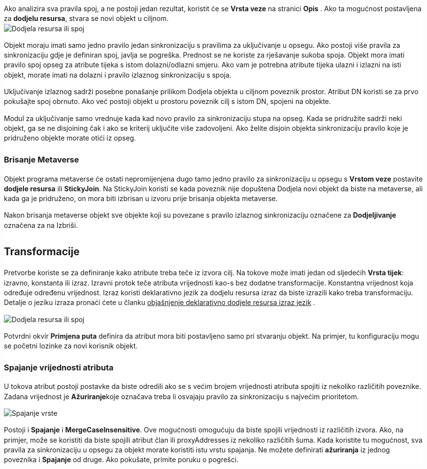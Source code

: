 Ako analizira sva pravila spoj, a ne postoji jedan rezultat, koristit će se **Vrsta veze** na stranici **Opis** . Ako ta mogućnost postavljena za **dodjelu resursa**, stvara se novi objekt u ciljnom.  
![Dodjela resursa ili spoj](./media/active-directory-aadconnectsync-understanding-declarative-provisioning/join3.png)  

Objekt moraju imati samo jedno pravilo jedan sinkronizaciju s pravilima za uključivanje u opsegu. Ako postoji više pravila za sinkronizaciju gdje je definiran spoj, javlja se pogreška. Prednost se ne koriste za rješavanje sukoba spoja. Objekt mora imati pravilo spoj opseg za atribute tijeka s istom dolazni/odlazni smjeru. Ako vam je potrebna atribute tijeka ulazni i izlazni na isti objekt, morate imati na dolazni i pravilo izlaznog sinkronizaciju s spoja.

Uključivanje izlaznog sadrži posebne ponašanje prilikom Dodjela objekta u ciljnom poveznik prostor. Atribut DN koristi se za prvo pokušajte spoj obrnuto. Ako već postoji objekt u prostoru poveznik cilj s istom DN, spojeni na objekte.

Modul za uključivanje samo vrednuje kada kad novo pravilo za sinkronizaciju stupa na opseg. Kada se pridružite sadrži neki objekt, ga se ne disjoining čak i ako se kriterij uključite više zadovoljeni. Ako želite disjoin objekta sinkronizaciju pravilo koje je pridruženo objekte morate otići iz opseg.

### <a name="metaverse-delete"></a>Brisanje Metaverse
Objekt programa metaverse će ostati nepromijenjena dugo tamo jedno pravilo za sinkronizaciju u opsegu s **Vrstom veze** postavite **dodjele resursa** ili **StickyJoin**. Na StickyJoin koristi se kada poveznik nije dopuštena Dodjela novi objekt da biste na metaverse, ali kada ga je pridruženo, on mora biti izbrisan u izvoru prije brisanja objekta metaverse.

Nakon brisanja metaverse objekt sve objekte koji su povezane s pravilo izlaznog sinkronizaciju označene za **Dodjeljivanje** označena za na Izbriši.

## <a name="transformations"></a>Transformacije
Pretvorbe koriste se za definiranje kako atribute treba teče iz izvora cilj. Na tokove može imati jedan od sljedećih **Vrsta tijek**: izravno, konstanta ili izraz. Izravni protok teče atributa vrijednosti kao-s bez dodatne transformacije. Konstantna vrijednost koja određuje određenu vrijednost. Izraz koristi deklarativno jezik za dodjelu resursa izraz da biste izrazili kako treba transformaciju. Detalje o jeziku izraza pronaći ćete u članku [objašnjenje deklarativno dodjele resursa izraz jezik](active-directory-aadconnectsync-understanding-declarative-provisioning-expressions.md) .

![Dodjela resursa ili spoj](./media/active-directory-aadconnectsync-understanding-declarative-provisioning/transformations1.png)  

Potvrdni okvir **Primjena puta** definira da atribut mora biti postavljeno samo pri stvaranju objekt. Na primjer, tu konfiguraciju mogu se početni lozinke za novi korisnik objekt.

### <a name="merging-attribute-values"></a>Spajanje vrijednosti atributa
U tokova atribut postoji postavke da biste odredili ako se s većim brojem vrijednosti atributa spojiti iz nekoliko različitih poveznike. Zadana vrijednost je **Ažuriranje**koje označava treba li osvajaju pravilo za sinkronizaciju s najvećim prioritetom.

![Spajanje vrste](./media/active-directory-aadconnectsync-understanding-declarative-provisioning/mergetype.png)  

Postoji i **Spajanje** i **MergeCaseInsensitive**. Ove mogućnosti omogućuju da biste spojili vrijednosti iz različitih izvora. Ako, na primjer, može se koristiti da biste spojili atribut član ili proxyAddresses iz nekoliko različitih šuma. Kada koristite tu mogućnost, sva pravila za sinkronizaciju u opsegu za objekt morate koristiti istu vrstu spajanja. Ne možete definirati **ažuriranja** iz jednog poveznika i **Spajanje** od druge. Ako pokušate, primite poruku o pogrešci.
